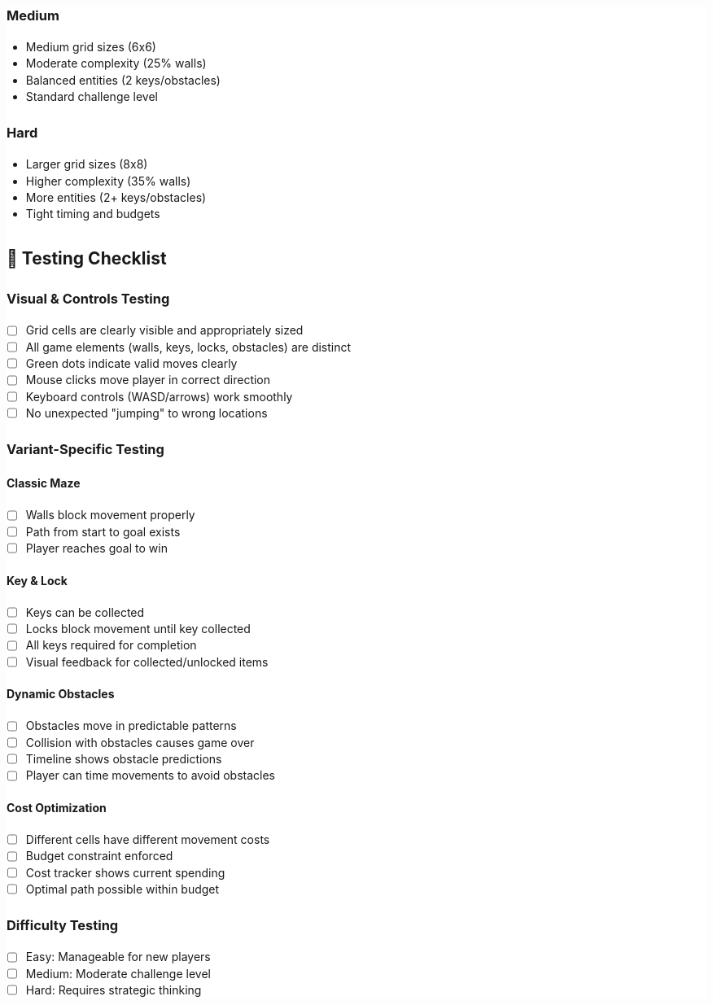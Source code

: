 ### Medium
- Medium grid sizes (6x6)
- Moderate complexity (25% walls)
- Balanced entities (2 keys/obstacles)
- Standard challenge level

### Hard
- Larger grid sizes (8x8)
- Higher complexity (35% walls)
- More entities (2+ keys/obstacles)
- Tight timing and budgets

## 🧪 Testing Checklist

### Visual & Controls Testing
- [ ] Grid cells are clearly visible and appropriately sized
- [ ] All game elements (walls, keys, locks, obstacles) are distinct
- [ ] Green dots indicate valid moves clearly
- [ ] Mouse clicks move player in correct direction
- [ ] Keyboard controls (WASD/arrows) work smoothly
- [ ] No unexpected "jumping" to wrong locations

### Variant-Specific Testing

#### Classic Maze
- [ ] Walls block movement properly
- [ ] Path from start to goal exists
- [ ] Player reaches goal to win

#### Key & Lock
- [ ] Keys can be collected
- [ ] Locks block movement until key collected
- [ ] All keys required for completion
- [ ] Visual feedback for collected/unlocked items

#### Dynamic Obstacles
- [ ] Obstacles move in predictable patterns
- [ ] Collision with obstacles causes game over
- [ ] Timeline shows obstacle predictions
- [ ] Player can time movements to avoid obstacles

#### Cost Optimization
- [ ] Different cells have different movement costs
- [ ] Budget constraint enforced
- [ ] Cost tracker shows current spending
- [ ] Optimal path possible within budget

### Difficulty Testing
- [ ] Easy: Manageable for new players
- [ ] Medium: Moderate challenge level
- [ ] Hard: Requires strategic thinking
